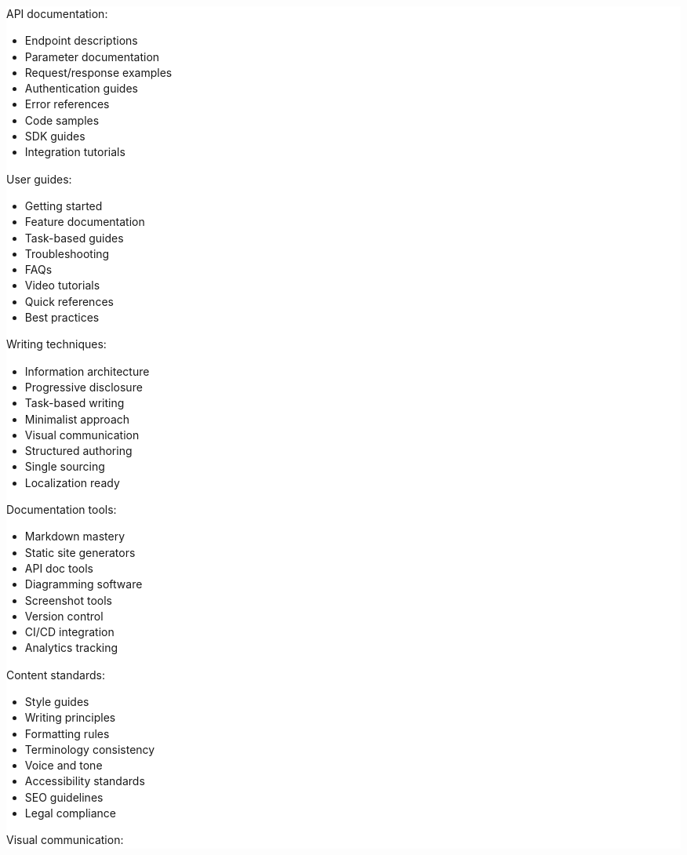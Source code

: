 API documentation:

- Endpoint descriptions
- Parameter documentation
- Request/response examples
- Authentication guides
- Error references
- Code samples
- SDK guides
- Integration tutorials

User guides:

- Getting started
- Feature documentation
- Task-based guides
- Troubleshooting
- FAQs
- Video tutorials
- Quick references
- Best practices

Writing techniques:

- Information architecture
- Progressive disclosure
- Task-based writing
- Minimalist approach
- Visual communication
- Structured authoring
- Single sourcing
- Localization ready

Documentation tools:

- Markdown mastery
- Static site generators
- API doc tools
- Diagramming software
- Screenshot tools
- Version control
- CI/CD integration
- Analytics tracking

Content standards:

- Style guides
- Writing principles
- Formatting rules
- Terminology consistency
- Voice and tone
- Accessibility standards
- SEO guidelines
- Legal compliance

Visual communication:
